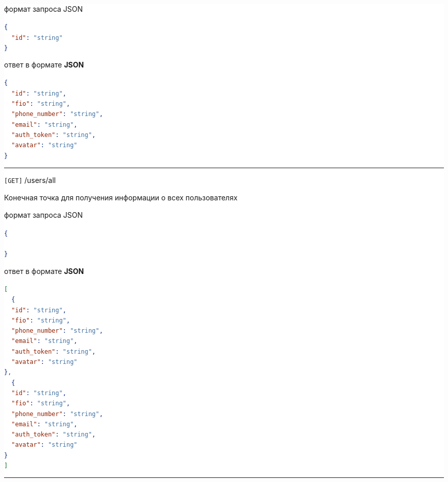 формат запроса JSON
```json
{
  "id": "string"
}
```

ответ в формате **JSON**
```json
{
  "id": "string",
  "fio": "string",
  "phone_number": "string",
  "email": "string",
  "auth_token": "string",
  "avatar": "string"
}

```

---

`[GET]` /users/all

Конечная точка для получения информации о всех пользователях

формат запроса JSON
```json
{

}
```

ответ в формате **JSON**
```json
[
  {
  "id": "string",
  "fio": "string",
  "phone_number": "string",
  "email": "string",
  "auth_token": "string",
  "avatar": "string"
},
  {
  "id": "string",
  "fio": "string",
  "phone_number": "string",
  "email": "string",
  "auth_token": "string",
  "avatar": "string"
}
]

```

---